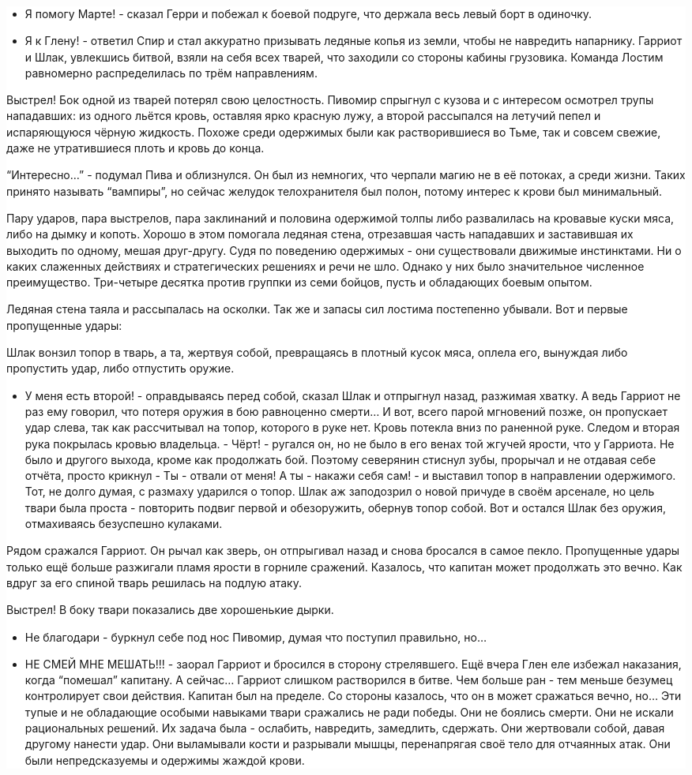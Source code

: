 - Я помогу Марте! - сказал Герри и побежал к боевой подруге, что держала весь левый борт в одиночку. 

- Я к Глену! - ответил Спир и стал аккуратно призывать ледяные копья из земли, чтобы не навредить напарнику. Гарриот и Шлак, увлекшись битвой, взяли на себя всех тварей, что заходили со стороны кабины грузовика. Команда Лостим равномерно распределилась по трём направлениям. 

Выстрел! Бок одной из тварей потерял свою целостность. Пивомир спрыгнул с кузова и с интересом осмотрел трупы нападавших: из одного льётся кровь, оставляя ярко красную лужу, а второй рассыпался на летучий пепел и испаряющуюся чёрную жидкость. Похоже среди одержимых были как растворившиеся во Тьме, так и совсем свежие, даже не утратившиеся плоть и кровь до конца. 

“Интересно…” - подумал Пива и облизнулся. Он был из немногих, что черпали магию не в её потоках, а среди жизни. Таких принято называть “вампиры”, но сейчас желудок телохранителя был полон, потому интерес к крови был минимальный. 

Пару ударов, пара выстрелов, пара заклинаний и половина одержимой толпы либо развалилась на кровавые куски мяса, либо на дымку и копоть. Хорошо в этом помогала ледяная стена, отрезавшая часть нападавших и заставившая их выходить по одному, мешая друг-другу. Судя по поведению одержимых - они существовали движимые инстинктами. Ни о каких слаженных действиях и стратегических решениях и речи не шло. Однако у них было значительное численное преимущество. Три-четыре десятка против группки из семи бойцов, пусть и обладающих боевым опытом. 

Ледяная стена таяла и рассыпалась на осколки. Так же и запасы сил лостима постепенно убывали. Вот и первые пропущенные удары:

Шлак вонзил топор в тварь, а та, жертвуя собой, превращаясь в плотный кусок мяса, оплела его, вынуждая либо пропустить удар, либо отпустить оружие. 

- У меня есть второй! - оправдываясь перед собой, сказал Шлак и отпрыгнул назад, разжимая хватку. А ведь Гарриот не раз ему говорил, что потеря оружия в бою равноценно смерти… И вот, всего парой мгновений позже, он пропускает удар слева, так как рассчитывал на топор, которого в руке нет. Кровь потекла вниз по раненной руке. Следом и вторая рука покрылась кровью владельца. - Чёрт! - ругался он, но не было в его венах той жгучей ярости, что у Гарриота. Не было и другого выхода, кроме как продолжать бой. Поэтому северянин стиснул зубы, прорычал и не отдавая себе отчёта, просто крикнул - Ты - отвали от меня! А ты - накажи себя сам! - и выставил топор в направлении одержимого. Тот, не долго думая, с размаху ударился о топор. Шлак аж заподозрил о новой причуде в своём арсенале, но цель твари была проста - повторить подвиг первой и обезоружить, обернув топор собой. Вот и остался Шлак без оружия, отмахиваясь безуспешно кулаками. 

Рядом сражался Гарриот. Он рычал как зверь, он отпрыгивал назад и снова бросался в самое пекло. Пропущенные удары только ещё больше разжигали пламя ярости в горниле сражений. Казалось, что капитан может продолжать это вечно. Как вдруг за его спиной тварь решилась на подлую атаку. 

Выстрел! В боку твари показались две хорошенькие дырки. 

- Не благодари - буркнул себе под нос Пивомир, думая что поступил правильно, но…

- НЕ СМЕЙ МНЕ МЕШАТЬ!!! - заорал Гарриот и бросился в сторону стрелявшего. Ещё вчера Глен еле избежал наказания, когда “помешал” капитану. А сейчас… Гарриот слишком растворился в битве. Чем больше ран - тем меньше безумец контролирует свои действия. Капитан был на пределе. Со стороны казалось, что он в может сражаться вечно, но… Эти тупые и не обладающие особыми навыками твари сражались не ради победы. Они не боялись смерти. Они не искали рациональных решений. Их задача была - ослабить, навредить, замедлить, сдержать. Они жертвовали собой, давая другому нанести удар. Они выламывали кости и разрывали мышцы, перенапрягая своё тело для отчаянных атак. Они были непредсказуемы и одержимы жаждой крови. 
